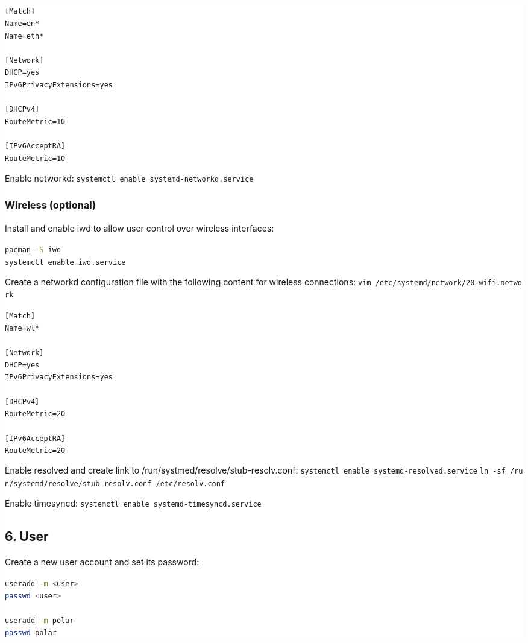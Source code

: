 ```
[Match]
Name=en*
Name=eth*

[Network]
DHCP=yes
IPv6PrivacyExtensions=yes

[DHCPv4]
RouteMetric=10

[IPv6AcceptRA]
RouteMetric=10
```

Enable networkd:
`systemctl enable systemd-networkd.service`

### Wireless (optional)
Install and enable iwd to allow user control over wireless interfaces:
```sh
pacman -S iwd
systemctl enable iwd.service
```

Create a networkd configuration file with the following content for wireless connections:
`vim /etc/systemd/network/20-wifi.network`

```
[Match]
Name=wl*

[Network]
DHCP=yes
IPv6PrivacyExtensions=yes

[DHCPv4]
RouteMetric=20

[IPv6AcceptRA]
RouteMetric=20
```

Enable resolved and create link to /run/systmed/resolve/stub-resolv.conf:
`systemctl enable systemd-resolved.service`
`ln -sf /run/systemd/resolve/stub-resolv.conf /etc/resolv.conf`

Enable timesyncd:
`systemctl enable systemd-timesyncd.service`

## 6. User

Create a new user account and set its password:
```sh
useradd -m <user>
passwd <user>

useradd -m polar
passwd polar
```
